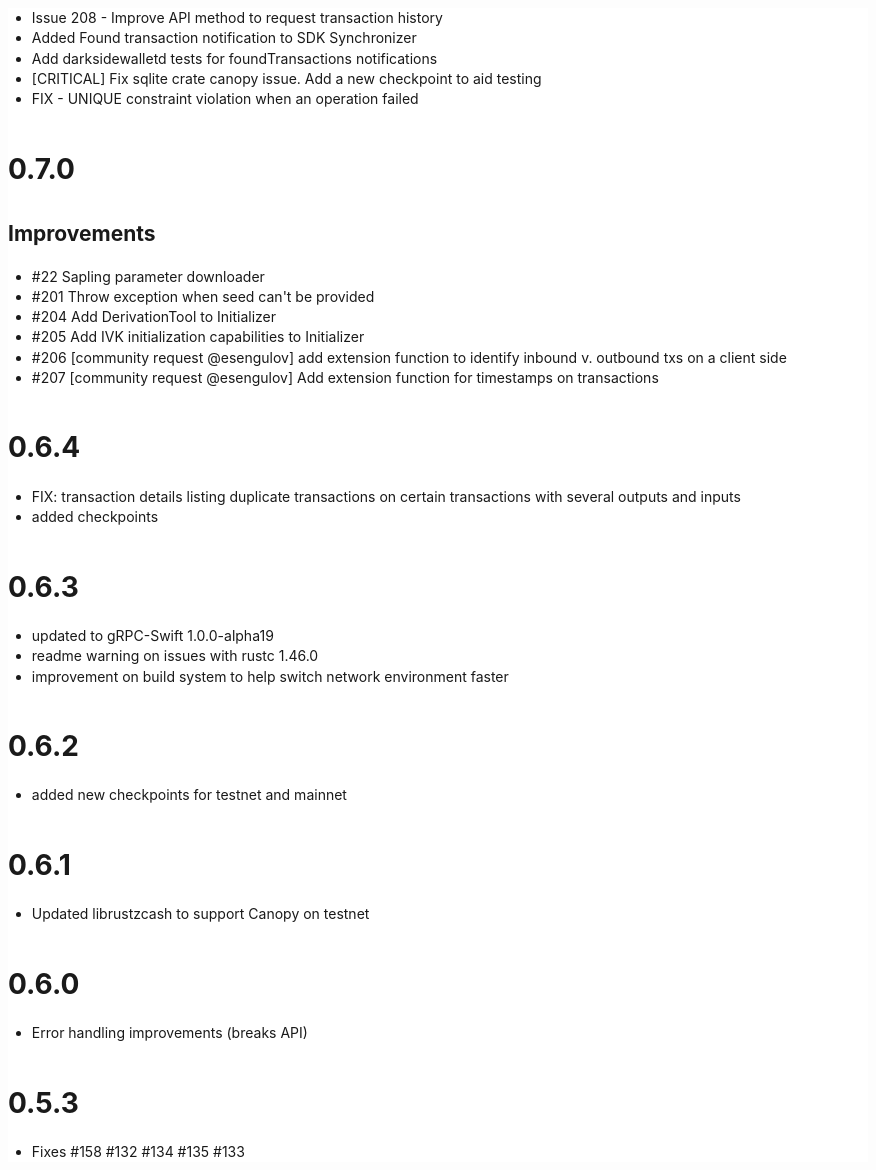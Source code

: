 - Issue 208 - Improve API method to request transaction history
- Added Found transaction notification to SDK Synchronizer
- Add darksidewalletd tests for foundTransactions notifications
- [CRITICAL] Fix sqlite crate canopy issue. Add a new checkpoint to aid testing
- FIX - UNIQUE constraint violation when an operation failed

# 0.7.0

## Improvements

- #22 Sapling parameter downloader
- #201 Throw exception when seed can't be provided
- #204 Add DerivationTool to Initializer
- #205 Add IVK initialization capabilities to Initializer
- #206 [community request @esengulov] add extension function to identify inbound v. outbound txs on a client side
- #207 [community request @esengulov] Add extension function for timestamps on transactions

# 0.6.4

- FIX: transaction details listing duplicate transactions on certain transactions with several outputs and inputs
- added checkpoints

# 0.6.3

- updated to gRPC-Swift 1.0.0-alpha19
- readme warning on issues with rustc 1.46.0
- improvement on build system to help switch network environment faster

# 0.6.2

- added new checkpoints for testnet and mainnet

# 0.6.1

- Updated librustzcash to support Canopy on testnet

# 0.6.0

- Error handling improvements (breaks API)

# 0.5.3

- Fixes #158 #132 #134 #135 #133
